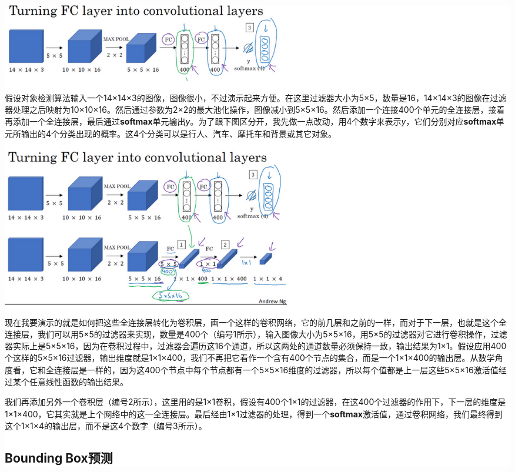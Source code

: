 <img src="../img/DL/FCObjectDetection.png" alt="FCObjectDetection" style="zoom:80%;" />

假设对象检测算法输入一个14×14×3的图像，图像很小，不过演示起来方便。在这里过滤器大小为5×5，数量是16，14×14×3的图像在过滤器处理之后映射为10×10×16。然后通过参数为2×2的最大池化操作，图像减小到5×5×16。然后添加一个连接400个单元的全连接层，接着再添加一个全连接层，最后通过**softmax**单元输出$y$。为了跟下图区分开，我先做一点改动，用4个数字来表示$y$，它们分别对应**softmax**单元所输出的4个分类出现的概率。这4个分类可以是行人、汽车、摩托车和背景或其它对象。

<img src="../img/DL/ConvObjectDetection.png" alt="ConvObjectDetection" style="zoom:80%;" />

现在我要演示的就是如何把这些全连接层转化为卷积层，画一个这样的卷积网络，它的前几层和之前的一样，而对于下一层，也就是这个全连接层，我们可以用5×5的过滤器来实现，数量是400个（编号1所示），输入图像大小为5×5×16，用5×5的过滤器对它进行卷积操作，过滤器实际上是5×5×16，因为在卷积过程中，过滤器会遍历这16个通道，所以这两处的通道数量必须保持一致，输出结果为1×1。假设应用400个这样的5×5×16过滤器，输出维度就是1×1×400，我们不再把它看作一个含有400个节点的集合，而是一个1×1×400的输出层。从数学角度看，它和全连接层是一样的，因为这400个节点中每个节点都有一个5×5×16维度的过滤器，所以每个值都是上一层这些5×5×16激活值经过某个任意线性函数的输出结果。

我们再添加另外一个卷积层（编号2所示），这里用的是1×1卷积，假设有400个1×1的过滤器，在这400个过滤器的作用下，下一层的维度是1×1×400，它其实就是上个网络中的这一全连接层。最后经由1×1过滤器的处理，得到一个**softmax**激活值，通过卷积网络，我们最终得到这个1×1×4的输出层，而不是这4个数字（编号3所示）。

## Bounding Box预测
